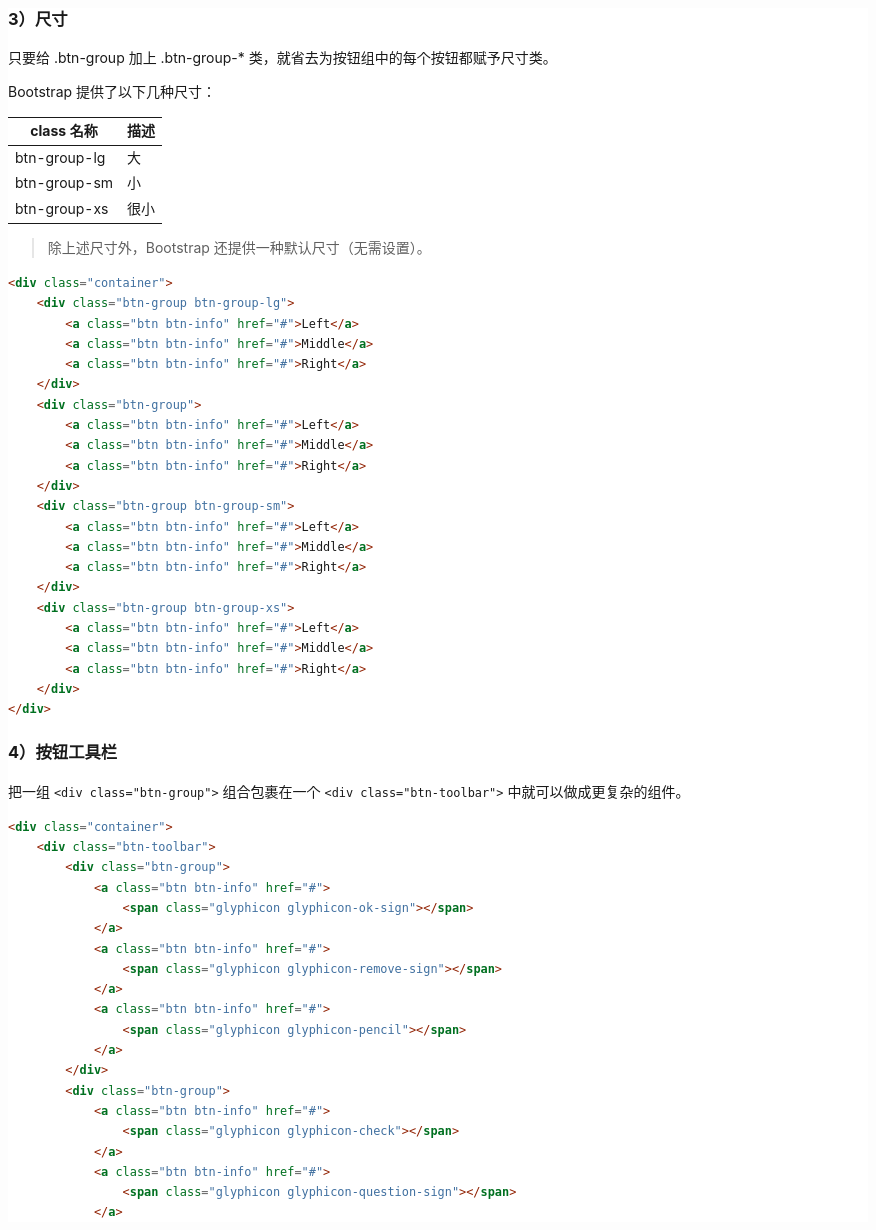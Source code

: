 ### 3）尺寸

只要给 .btn-group 加上 .btn-group-* 类，就省去为按钮组中的每个按钮都赋予尺寸类。

Bootstrap 提供了以下几种尺寸：

| class 名称 | 描述 |
| --- | --- |
| btn-group-lg | 大 |
| btn-group-sm | 小 |
| btn-group-xs | 很小 |

> 除上述尺寸外，Bootstrap 还提供一种默认尺寸（无需设置）。

```html
<div class="container">
    <div class="btn-group btn-group-lg">
        <a class="btn btn-info" href="#">Left</a>
        <a class="btn btn-info" href="#">Middle</a>
        <a class="btn btn-info" href="#">Right</a>
    </div>
    <div class="btn-group">
        <a class="btn btn-info" href="#">Left</a>
        <a class="btn btn-info" href="#">Middle</a>
        <a class="btn btn-info" href="#">Right</a>
    </div>
    <div class="btn-group btn-group-sm">
        <a class="btn btn-info" href="#">Left</a>
        <a class="btn btn-info" href="#">Middle</a>
        <a class="btn btn-info" href="#">Right</a>
    </div>
    <div class="btn-group btn-group-xs">
        <a class="btn btn-info" href="#">Left</a>
        <a class="btn btn-info" href="#">Middle</a>
        <a class="btn btn-info" href="#">Right</a>
    </div>
</div>
```

### 4）按钮工具栏

把一组 `<div class="btn-group">` 组合包裹在一个 `<div class="btn-toolbar">` 中就可以做成更复杂的组件。

```html
<div class="container">
    <div class="btn-toolbar">
        <div class="btn-group">
            <a class="btn btn-info" href="#">
                <span class="glyphicon glyphicon-ok-sign"></span>
            </a>
            <a class="btn btn-info" href="#">
                <span class="glyphicon glyphicon-remove-sign"></span>
            </a>
            <a class="btn btn-info" href="#">
                <span class="glyphicon glyphicon-pencil"></span>
            </a>
        </div>
        <div class="btn-group">
            <a class="btn btn-info" href="#">
                <span class="glyphicon glyphicon-check"></span>
            </a>
            <a class="btn btn-info" href="#">
                <span class="glyphicon glyphicon-question-sign"></span>
            </a>
```